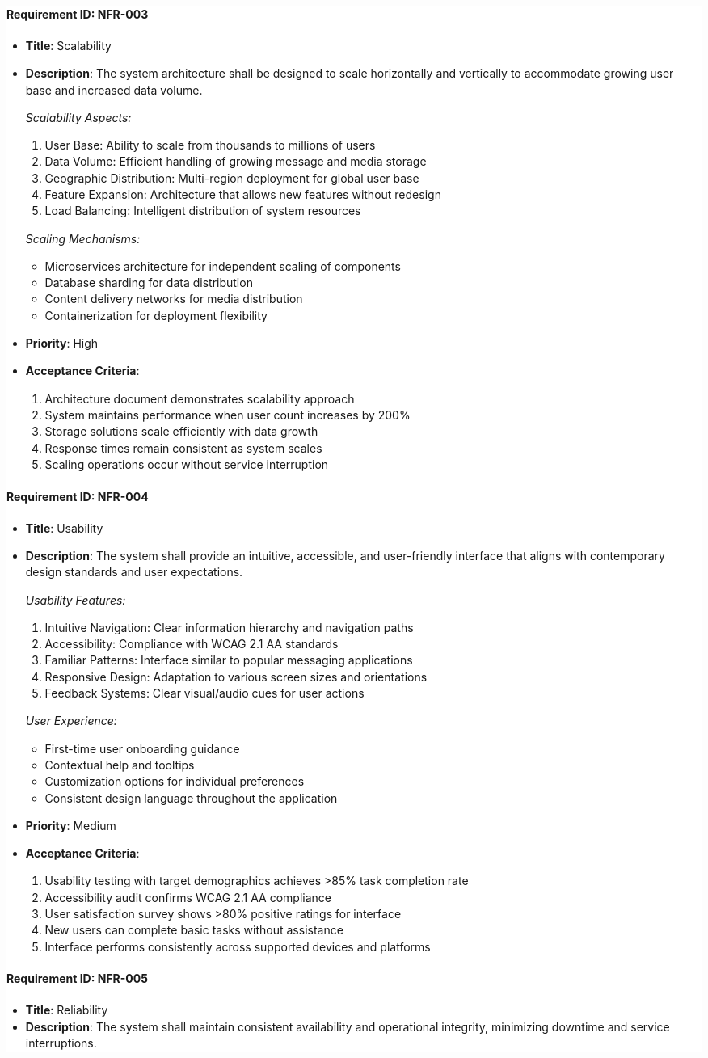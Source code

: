 #### Requirement ID: NFR-003
- **Title**: Scalability
- **Description**: The system architecture shall be designed to scale horizontally and vertically to accommodate growing user base and increased data volume.

  *Scalability Aspects:*
  1. User Base: Ability to scale from thousands to millions of users
  2. Data Volume: Efficient handling of growing message and media storage
  3. Geographic Distribution: Multi-region deployment for global user base
  4. Feature Expansion: Architecture that allows new features without redesign
  5. Load Balancing: Intelligent distribution of system resources

  *Scaling Mechanisms:*
  - Microservices architecture for independent scaling of components
  - Database sharding for data distribution
  - Content delivery networks for media distribution
  - Containerization for deployment flexibility
  
- **Priority**: High

- **Acceptance Criteria**: 
  1. Architecture document demonstrates scalability approach
  2. System maintains performance when user count increases by 200%
  3. Storage solutions scale efficiently with data growth
  4. Response times remain consistent as system scales
  5. Scaling operations occur without service interruption

#### Requirement ID: NFR-004
- **Title**: Usability
- **Description**: The system shall provide an intuitive, accessible, and user-friendly interface that aligns with contemporary design standards and user expectations.

  *Usability Features:*
  1. Intuitive Navigation: Clear information hierarchy and navigation paths
  2. Accessibility: Compliance with WCAG 2.1 AA standards
  3. Familiar Patterns: Interface similar to popular messaging applications
  4. Responsive Design: Adaptation to various screen sizes and orientations
  5. Feedback Systems: Clear visual/audio cues for user actions

  *User Experience:*
  - First-time user onboarding guidance
  - Contextual help and tooltips
  - Customization options for individual preferences
  - Consistent design language throughout the application
  
- **Priority**: Medium

- **Acceptance Criteria**: 
  1. Usability testing with target demographics achieves >85% task completion rate
  2. Accessibility audit confirms WCAG 2.1 AA compliance
  3. User satisfaction survey shows >80% positive ratings for interface
  4. New users can complete basic tasks without assistance
  5. Interface performs consistently across supported devices and platforms

#### Requirement ID: NFR-005
- **Title**: Reliability
- **Description**: The system shall maintain consistent availability and operational integrity, minimizing downtime and service interruptions.
